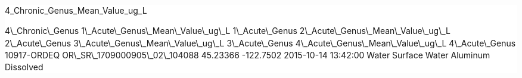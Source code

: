 4\_Chronic\_Genus\_Mean\_Value\_ug\_L
</th>
<th style="text-align:left;position: sticky; top:0; background-color: #FFFFFF;">
4\_Chronic\_Genus
</th>
<th style="text-align:left;position: sticky; top:0; background-color: #FFFFFF;">
1\_Acute\_Genus\_Mean\_Value\_ug\_L
</th>
<th style="text-align:left;position: sticky; top:0; background-color: #FFFFFF;">
1\_Acute\_Genus
</th>
<th style="text-align:left;position: sticky; top:0; background-color: #FFFFFF;">
2\_Acute\_Genus\_Mean\_Value\_ug\_L
</th>
<th style="text-align:left;position: sticky; top:0; background-color: #FFFFFF;">
2\_Acute\_Genus
</th>
<th style="text-align:left;position: sticky; top:0; background-color: #FFFFFF;">
3\_Acute\_Genus\_Mean\_Value\_ug\_L
</th>
<th style="text-align:left;position: sticky; top:0; background-color: #FFFFFF;">
3\_Acute\_Genus
</th>
<th style="text-align:left;position: sticky; top:0; background-color: #FFFFFF;">
4\_Acute\_Genus\_Mean\_Value\_ug\_L
</th>
<th style="text-align:left;position: sticky; top:0; background-color: #FFFFFF;">
4\_Acute\_Genus
</th>
</tr>
</thead>
<tbody>
<tr>
<td style="text-align:left;">
10917-ORDEQ
</td>
<td style="text-align:left;">
OR\_SR\_1709000905\_02\_104088
</td>
<td style="text-align:right;">
45.23366
</td>
<td style="text-align:right;">
-122.7502
</td>
<td style="text-align:left;">
2015-10-14
</td>
<td style="text-align:left;">
13:42:00
</td>
<td style="text-align:left;">
Water
</td>
<td style="text-align:left;">
Surface Water
</td>
<td style="text-align:left;">
Aluminum
</td>
<td style="text-align:left;">
Dissolved
</td>
<td style="text-align:right;">